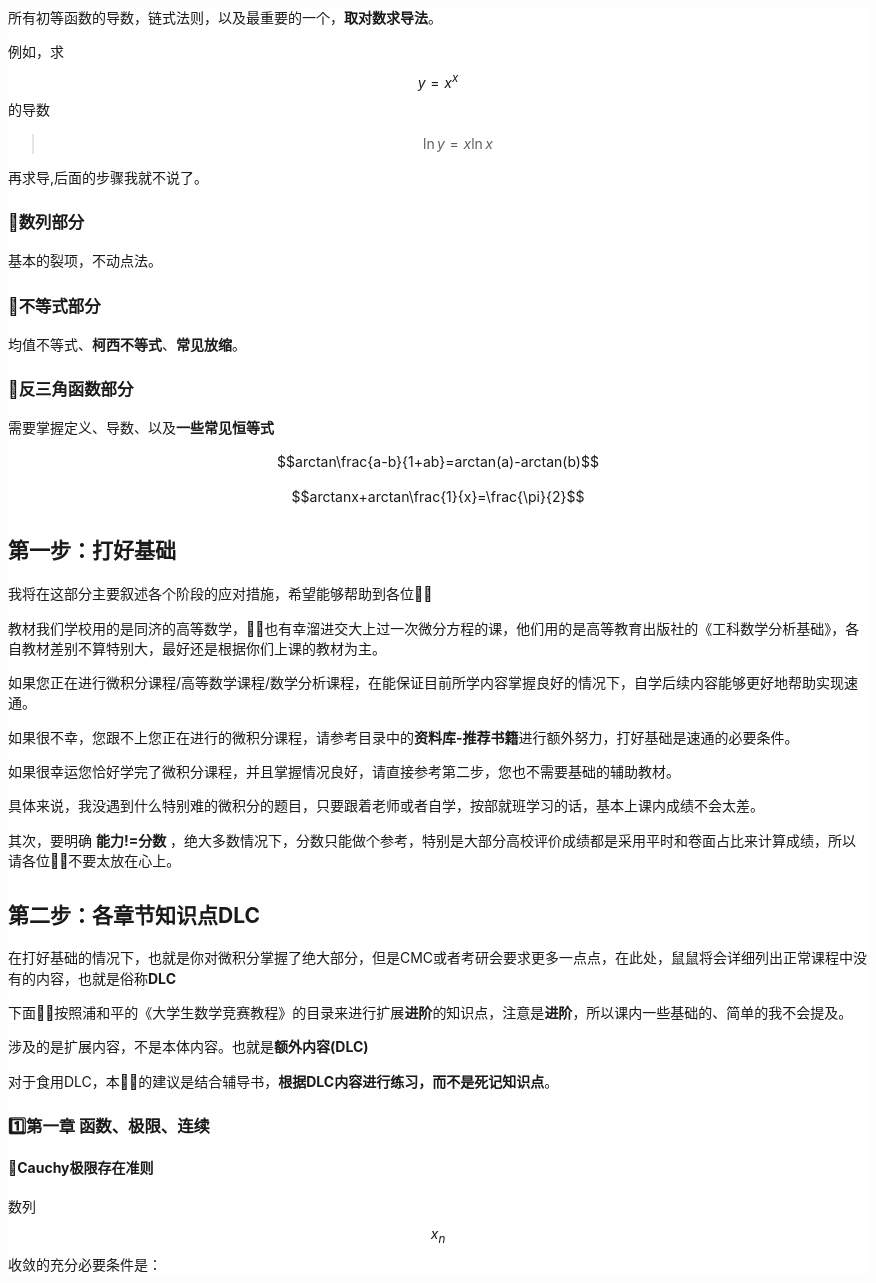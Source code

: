 所有初等函数的导数，链式法则，以及最重要的一个，**取对数求导法**。

例如，求
$$y=x^x$$
的导数

> $$\ln y =x\ln x$$

再求导,后面的步骤我就不说了。

### 🌟数列部分

基本的裂项，不动点法。

### 🌟不等式部分

均值不等式、**柯西不等式**、**常见放缩**。

### 🌟反三角函数部分

需要掌握定义、导数、以及**一些常见恒等式**

$$arctan\frac{a-b}{1+ab}=arctan(a)-arctan(b)$$

$$arctanx+arctan\frac{1}{x}=\frac{\pi}{2}$$

## 第一步：打好基础

我将在这部分主要叙述各个阶段的应对措施，希望能够帮助到各位🐹🐹

教材我们学校用的是同济的高等数学，🐹🐹也有幸溜进交大上过一次微分方程的课，他们用的是高等教育出版社的《工科数学分析基础》，各自教材差别不算特别大，最好还是根据你们上课的教材为主。

如果您正在进行微积分课程/高等数学课程/数学分析课程，在能保证目前所学内容掌握良好的情况下，自学后续内容能够更好地帮助实现速通。

如果很不幸，您跟不上您正在进行的微积分课程，请参考目录中的**资料库-推荐书籍**进行额外努力，打好基础是速通的必要条件。

如果很幸运您恰好学完了微积分课程，并且掌握情况良好，请直接参考第二步，您也不需要基础的辅助教材。

具体来说，我没遇到什么特别难的微积分的题目，只要跟着老师或者自学，按部就班学习的话，基本上课内成绩不会太差。

其次，要明确 **能力!=分数** ，绝大多数情况下，分数只能做个参考，特别是大部分高校评价成绩都是采用平时和卷面占比来计算成绩，所以请各位🐹🐹不要太放在心上。

## 第二步：各章节知识点DLC

在打好基础的情况下，也就是你对微积分掌握了绝大部分，但是CMC或者考研会要求更多一点点，在此处，鼠鼠将会详细列出正常课程中没有的内容，也就是俗称**DLC**

下面🐹🐹按照浦和平的《大学生数学竞赛教程》的目录来进行扩展**进阶**的知识点，注意是**进阶**，所以课内一些基础的、简单的我不会提及。

涉及的是扩展内容，不是本体内容。也就是**额外内容(DLC)**

对于食用DLC，本🐹🐹的建议是结合辅导书，**根据DLC内容进行练习，而不是死记知识点**。

### 1️⃣第一章 函数、极限、连续

#### 🌟**Cauchy极限存在准则**

数列
$$x_n$$
收敛的充分必要条件是：
